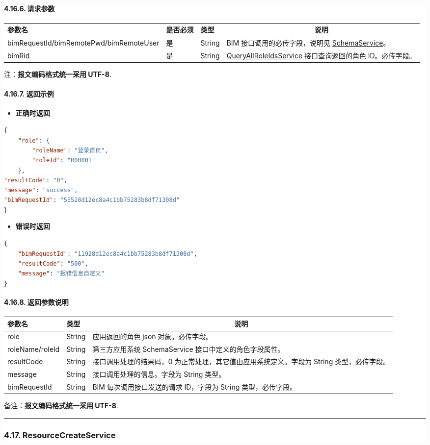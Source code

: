 #### 4.16.6. 请求参数

| 参数名 | 是否必须 | 类型 | 说明 |
|:----    |:---|:----- |-----   |
|bimRequestId/bimRemotePwd/bimRemoteUser | 是 | String|BIM 接口调用的必传字段，说明见 [SchemaService](#SchemaService)。
|bimRid | 是 | String| [QueryAllRoleIdsService](#QueryAllRoleIdsService) 接口查询返回的角色 ID。必传字段。

注：**报文编码格式统一采用 UTF-8**.

#### 4.16.7. 返回示例

- **正确时返回**

```json
{
    "role": {
        "roleName": "登录首页",
        "roleId": "R00001"
    },
"resultCode": "0",
"message": "success",
"bimRequestId": "55528d12ec8a4c1bb75283b8df71308d"
}
```

- **错误时返回**

```json
{
    "bimRequestId": "11928d12ec8a4c1bb75283b8df71308d",
    "resultCode": "500",
    "message": "报错信息自定义"
}
```

#### 4.16.8. 返回参数说明

| 参数名 | 类型 | 说明 |
|:-----  |:-----|-----                           |
|role|String | 应用返回的角色 json 对象。必传字段。
|roleName/roleId|String | 第三方应用系统 SchemaService 接口中定义的角色字段属性。
|resultCode |String | 接口调用处理的结果码，0 为正常处理，其它值由应用系统定义。字段为 String 类型，必传字段。
|message |String | 接口调用处理的信息。字段为 String 类型。
|bimRequestId |String|BIM 每次调用接口发送的请求 ID，字段为 String 类型，必传字段。

备注：**报文编码格式统一采用 UTF-8**.

---

### 4.17. ResourceCreateService
